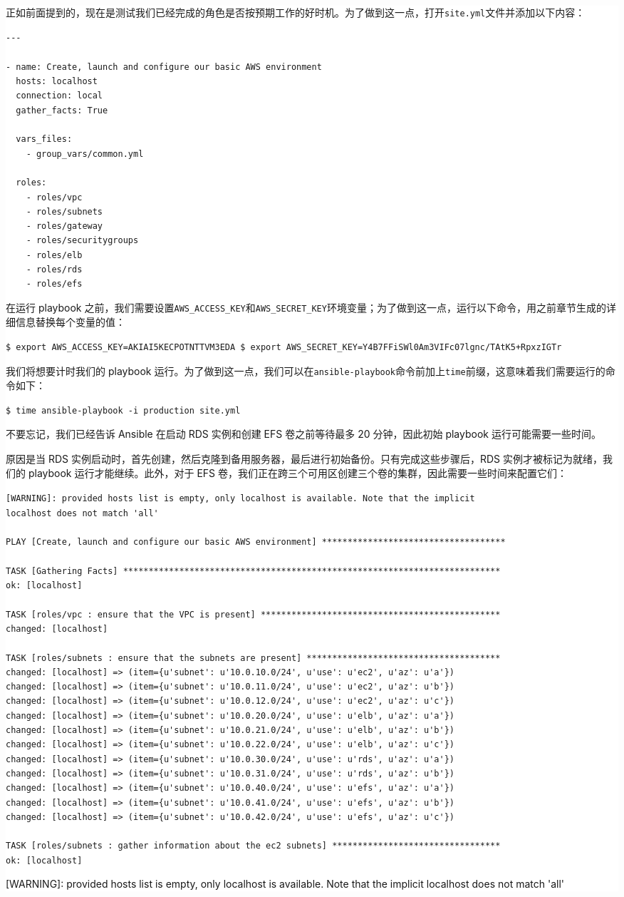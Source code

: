 正如前面提到的，现在是测试我们已经完成的角色是否按预期工作的好时机。为了做到这一点，打开`site.yml`文件并添加以下内容：

```
---

- name: Create, launch and configure our basic AWS environment
  hosts: localhost
  connection: local
  gather_facts: True

  vars_files:
    - group_vars/common.yml

  roles:
    - roles/vpc
    - roles/subnets
    - roles/gateway
    - roles/securitygroups
    - roles/elb
    - roles/rds
    - roles/efs
```

在运行 playbook 之前，我们需要设置`AWS_ACCESS_KEY`和`AWS_SECRET_KEY`环境变量；为了做到这一点，运行以下命令，用之前章节生成的详细信息替换每个变量的值：

```
$ export AWS_ACCESS_KEY=AKIAI5KECPOTNTTVM3EDA $ export AWS_SECRET_KEY=Y4B7FFiSWl0Am3VIFc07lgnc/TAtK5+RpxzIGTr
```

我们将想要计时我们的 playbook 运行。为了做到这一点，我们可以在`ansible-playbook`命令前加上`time`前缀，这意味着我们需要运行的命令如下：

```
$ time ansible-playbook -i production site.yml
```

不要忘记，我们已经告诉 Ansible 在启动 RDS 实例和创建 EFS 卷之前等待最多 20 分钟，因此初始 playbook 运行可能需要一些时间。

原因是当 RDS 实例启动时，首先创建，然后克隆到备用服务器，最后进行初始备份。只有完成这些步骤后，RDS 实例才被标记为就绪，我们的 playbook 运行才能继续。此外，对于 EFS 卷，我们正在跨三个可用区创建三个卷的集群，因此需要一些时间来配置它们：

```
[WARNING]: provided hosts list is empty, only localhost is available. Note that the implicit
localhost does not match 'all'

PLAY [Create, launch and configure our basic AWS environment] ************************************

TASK [Gathering Facts] **************************************************************************
ok: [localhost]

TASK [roles/vpc : ensure that the VPC is present] ***********************************************
changed: [localhost]

TASK [roles/subnets : ensure that the subnets are present] **************************************
changed: [localhost] => (item={u'subnet': u'10.0.10.0/24', u'use': u'ec2', u'az': u'a'})
changed: [localhost] => (item={u'subnet': u'10.0.11.0/24', u'use': u'ec2', u'az': u'b'})
changed: [localhost] => (item={u'subnet': u'10.0.12.0/24', u'use': u'ec2', u'az': u'c'})
changed: [localhost] => (item={u'subnet': u'10.0.20.0/24', u'use': u'elb', u'az': u'a'})
changed: [localhost] => (item={u'subnet': u'10.0.21.0/24', u'use': u'elb', u'az': u'b'})
changed: [localhost] => (item={u'subnet': u'10.0.22.0/24', u'use': u'elb', u'az': u'c'})
changed: [localhost] => (item={u'subnet': u'10.0.30.0/24', u'use': u'rds', u'az': u'a'})
changed: [localhost] => (item={u'subnet': u'10.0.31.0/24', u'use': u'rds', u'az': u'b'})
changed: [localhost] => (item={u'subnet': u'10.0.40.0/24', u'use': u'efs', u'az': u'a'})
changed: [localhost] => (item={u'subnet': u'10.0.41.0/24', u'use': u'efs', u'az': u'b'})
changed: [localhost] => (item={u'subnet': u'10.0.42.0/24', u'use': u'efs', u'az': u'c'})

TASK [roles/subnets : gather information about the ec2 subnets] *********************************
ok: [localhost]

```

[WARNING]: provided hosts list is empty, only localhost is available. Note that the implicit localhost does not match 'all'